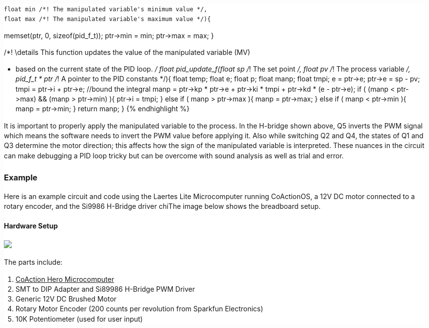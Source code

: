     float min /*! The manipulated variable's minimum value */,
    float max /*! The manipulated variable's maximum value */){
  memset(ptr, 0, sizeof(pid_f_t));
  ptr->min = min;
  ptr->max = max;
}
 
/*! \details This function updates the value of the manipulated variable (MV)
 * based on the current state of the PID loop.
 */
float pid_update_f(float sp /*! The set point */,
    float pv /*! The process variable */,
    pid_f_t * ptr /*! A pointer to the PID constants */){
  float temp;
  float e;
  float p;
  float manp;
  float tmpi;
  e = ptr->e;
  ptr->e = sp - pv;
  tmpi = ptr->i + ptr->e;
  //bound the integral
  manp = ptr->kp * ptr->e + ptr->ki * tmpi + ptr->kd * (e - ptr->e);
  if ( (manp < ptr->max) &amp;&amp; (manp > ptr->min) ){
    ptr->i = tmpi;
  } else if ( manp > ptr->max ){
    manp = ptr->max;
  } else if ( manp < ptr->min ){
    manp = ptr->min;
  }
  return manp;
}
{% endhighlight %}
 
It is important to properly apply the manipulated variable to the process.  In the H-bridge shown above, Q5 inverts the PWM signal which means the software needs to invert the PWM value before applying it.  Also while switching Q2 and Q4, the states of Q1 and Q3 determine the motor direction; this affects how the sign of the manipulated variable is interpreted.  These nuances in the circuit can make debugging a PID loop tricky but can be overcome with sound analysis as well as trial and error.

### Example

Here is an example circuit and code using the Laertes Lite Microcomputer running CoActionOS, a 12V DC motor connected to a rotary encoder, and the Si9986 H-Bridge driver chiThe image below shows the breadboard setup.

#### Hardware Setup

<img class="post_image" src="{{ BASE_PATH }}/images/motordemo.jpg" />

The parts include:

1. [CoAction Hero Microcomputer](http://www.coactionos.com/getting-started/33-getting-started-123/89-buy-the-hardware-details.html)
1. SMT to DIP Adapter and Si89986 H-Bridge PWM Driver
1. Generic 12V DC Brushed Motor
1. Rotary Motor Encoder (200 counts per revolution from Sparkfun Electronics)
1. 10K Potentiometer (used for user input)
